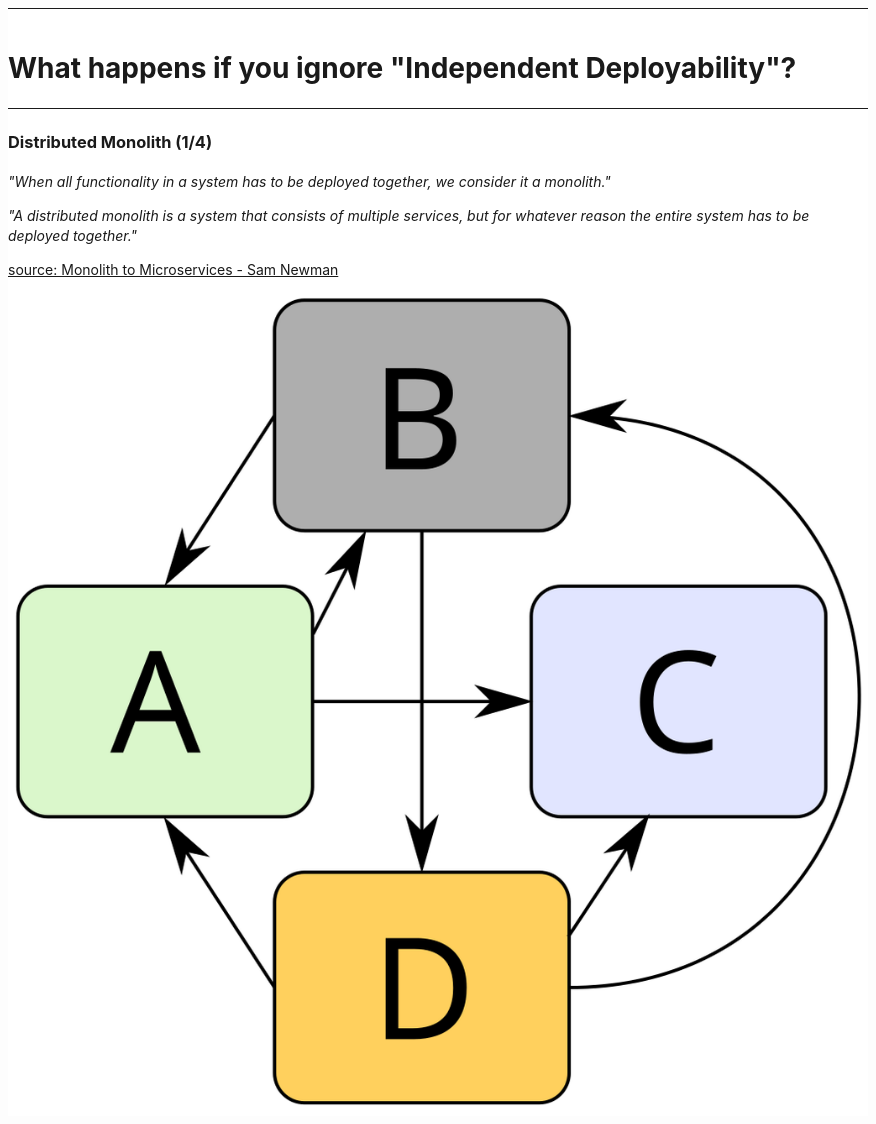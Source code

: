 
---

# What happens if you ignore "Independent Deployability"?

---

### Distributed Monolith (1/4)

_"When all functionality in a system has to be deployed together, we consider
it a monolith."_

_"A distributed monolith is a system that consists of multiple services, but for whatever reason the entire system has to be deployed together."_

[source: Monolith to Microservices - Sam Newman](https://samnewman.io/books/monolith-to-microservices/)

![](./images/distributed-monolith.svg "")
